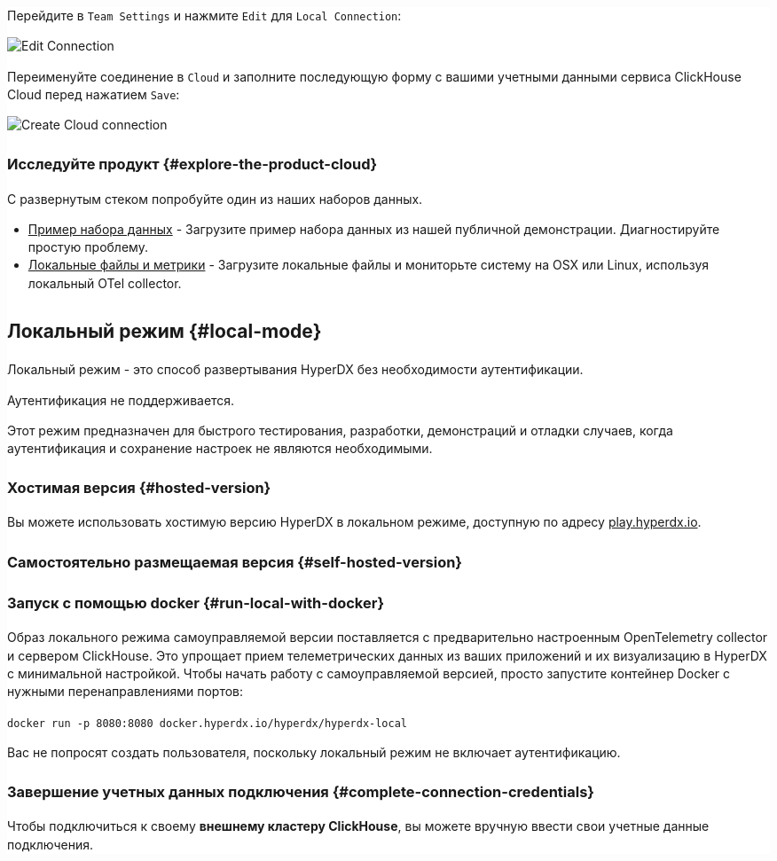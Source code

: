 Перейдите в `Team Settings` и нажмите `Edit` для `Local Connection`:

<Image img={edit_connection} alt="Edit Connection" size="lg"/>

Переименуйте соединение в `Cloud` и заполните последующую форму с вашими учетными данными сервиса ClickHouse Cloud перед нажатием `Save`:

<Image img={edit_cloud_connection} alt="Create Cloud connection" size="lg"/>

### Исследуйте продукт {#explore-the-product-cloud}

С развернутым стеком попробуйте один из наших наборов данных.

- [Пример набора данных](/use-cases/observability/clickstack/getting-started/sample-data) - Загрузите пример набора данных из нашей публичной демонстрации. Диагностируйте простую проблему.
- [Локальные файлы и метрики](/use-cases/observability/clickstack/getting-started/local-data) - Загрузите локальные файлы и мониторьте систему на OSX или Linux, используя локальный OTel collector.

</VerticalStepper>

## Локальный режим {#local-mode}

Локальный режим - это способ развертывания HyperDX без необходимости аутентификации. 

Аутентификация не поддерживается. 

Этот режим предназначен для быстрого тестирования, разработки, демонстраций и отладки случаев, когда аутентификация и сохранение настроек не являются необходимыми.

### Хостимая версия {#hosted-version}

Вы можете использовать хостимую версию HyperDX в локальном режиме, доступную по адресу [play.hyperdx.io](https://play.hyperdx.io).

### Самостоятельно размещаемая версия {#self-hosted-version}

<VerticalStepper headerLevel="h3">

### Запуск с помощью docker {#run-local-with-docker}

Образ локального режима самоуправляемой версии поставляется с предварительно настроенным OpenTelemetry collector и сервером ClickHouse. Это упрощает прием телеметрических данных из ваших приложений и их визуализацию в HyperDX с минимальной настройкой. Чтобы начать работу с самоуправляемой версией, просто запустите контейнер Docker с нужными перенаправлениями портов:

```shell
docker run -p 8080:8080 docker.hyperdx.io/hyperdx/hyperdx-local
```

Вас не попросят создать пользователя, поскольку локальный режим не включает аутентификацию.

### Завершение учетных данных подключения {#complete-connection-credentials}

Чтобы подключиться к своему **внешнему кластеру ClickHouse**, вы можете вручную ввести свои учетные данные подключения.
